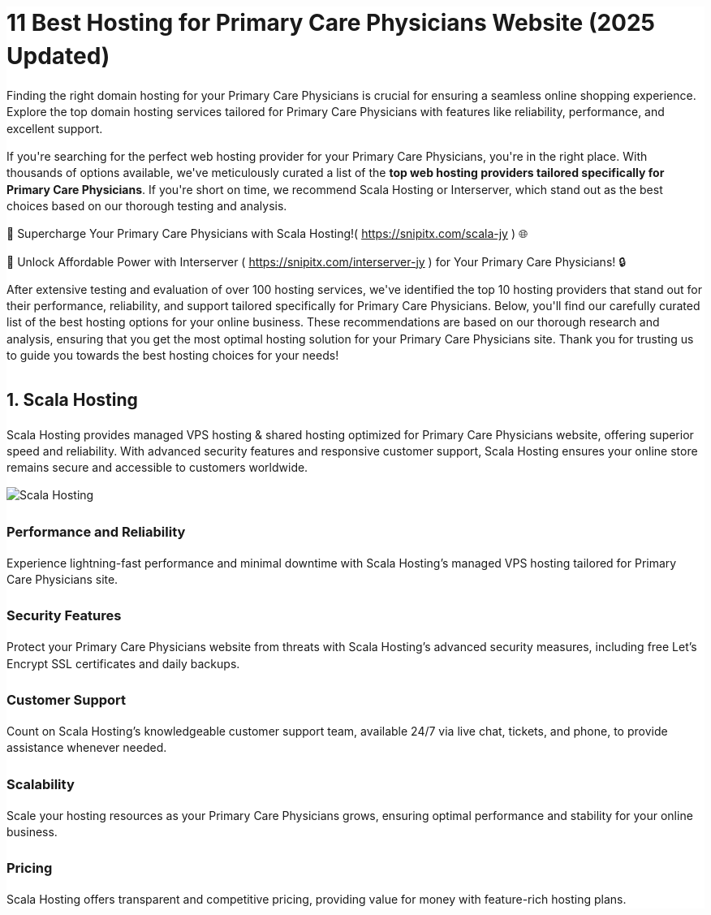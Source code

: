 # 11 Best Hosting for Primary Care Physicians Website (2025 Updated)

Finding the right domain hosting for your Primary Care Physicians is crucial for ensuring a seamless online shopping experience. Explore the top domain hosting services tailored for Primary Care Physicians with features like reliability, performance, and excellent support.

If you're searching for the perfect web hosting provider for your Primary Care Physicians, you're in the right place. With thousands of options available, we've meticulously curated a list of the **top web hosting providers tailored specifically for Primary Care Physicians**. If you're short on time, we recommend Scala Hosting or Interserver, which stand out as the best choices based on our thorough testing and analysis.

🚀 Supercharge Your Primary Care Physicians with Scala Hosting!( https://snipitx.com/scala-jy ) 🌐 

💸 Unlock Affordable Power with Interserver ( https://snipitx.com/interserver-jy ) for Your Primary Care Physicians! 🔒

After extensive testing and evaluation of over 100 hosting services, we've identified the top 10 hosting providers that stand out for their performance, reliability, and support tailored specifically for Primary Care Physicians. Below, you'll find our carefully curated list of the best hosting options for your online business. These recommendations are based on our thorough research and analysis, ensuring that you get the most optimal hosting solution for your Primary Care Physicians site. Thank you for trusting us to guide you towards the best hosting choices for your needs!

## 1. Scala Hosting

Scala Hosting provides managed VPS hosting & shared hosting optimized for Primary Care Physicians website, offering superior speed and reliability. With advanced security features and responsive customer support, Scala Hosting ensures your online store remains secure and accessible to customers worldwide.

![Scala Hosting](https://i.imgur.com/uJ5JIK3.png "Scala Web Hosting")

### Performance and Reliability
Experience lightning-fast performance and minimal downtime with Scala Hosting’s managed VPS hosting tailored for Primary Care Physicians site.

### Security Features
Protect your Primary Care Physicians website from threats with Scala Hosting’s advanced security measures, including free Let’s Encrypt SSL certificates and daily backups.

### Customer Support
Count on Scala Hosting’s knowledgeable customer support team, available 24/7 via live chat, tickets, and phone, to provide assistance whenever needed.

### Scalability
Scale your hosting resources as your Primary Care Physicians grows, ensuring optimal performance and stability for your online business.

### Pricing
Scala Hosting offers transparent and competitive pricing, providing value for money with feature-rich hosting plans.
